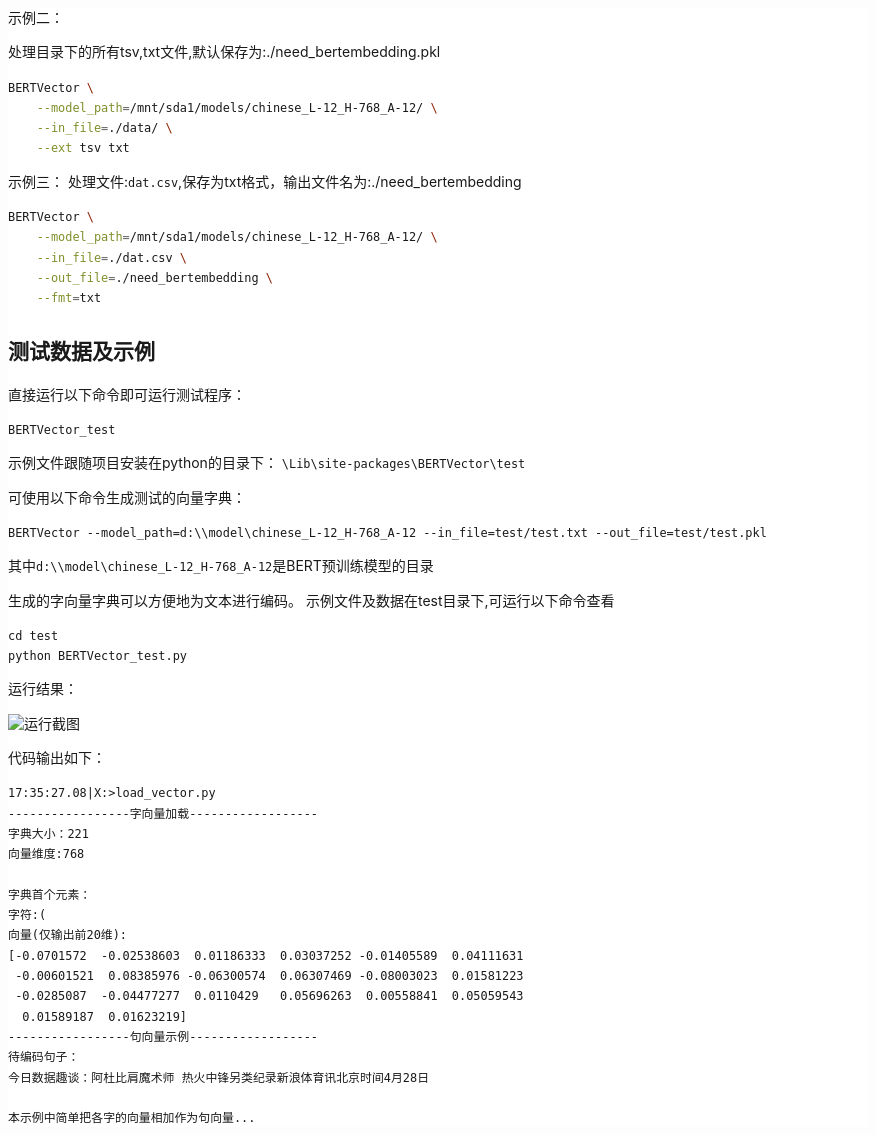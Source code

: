 示例二：

处理目录下的所有tsv,txt文件,默认保存为:./need_bertembedding.pkl

```bash
BERTVector \
    --model_path=/mnt/sda1/models/chinese_L-12_H-768_A-12/ \
    --in_file=./data/ \
    --ext tsv txt
```

示例三：
处理文件:`dat.csv`,保存为txt格式，输出文件名为:./need_bertembedding
```bash
BERTVector \
    --model_path=/mnt/sda1/models/chinese_L-12_H-768_A-12/ \
    --in_file=./dat.csv \
    --out_file=./need_bertembedding \
    --fmt=txt
```

## 测试数据及示例

直接运行以下命令即可运行测试程序：

```
BERTVector_test
```

示例文件跟随项目安装在python的目录下： `\Lib\site-packages\BERTVector\test` 

可使用以下命令生成测试的向量字典：
```
BERTVector --model_path=d:\\model\chinese_L-12_H-768_A-12 --in_file=test/test.txt --out_file=test/test.pkl
```
其中`d:\\model\chinese_L-12_H-768_A-12`是BERT预训练模型的目录


生成的字向量字典可以方便地为文本进行编码。
示例文件及数据在test目录下,可运行以下命令查看

```
cd test
python BERTVector_test.py
```

运行结果：

![运行截图](https://github.com/xmxoxo/BERT-Vector/blob/master/images/test.png)

代码输出如下：

```
17:35:27.08|X:>load_vector.py
-----------------字向量加载------------------
字典大小：221
向量维度:768

字典首个元素：
字符:(
向量(仅输出前20维):
[-0.0701572  -0.02538603  0.01186333  0.03037252 -0.01405589  0.04111631
 -0.00601521  0.08385976 -0.06300574  0.06307469 -0.08003023  0.01581223
 -0.0285087  -0.04477277  0.0110429   0.05696263  0.00558841  0.05059543
  0.01589187  0.01623219]
-----------------句向量示例------------------
待编码句子：
今日数据趣谈：阿杜比肩魔术师 热火中锋另类纪录新浪体育讯北京时间4月28日

本示例中简单把各字的向量相加作为句向量...
```